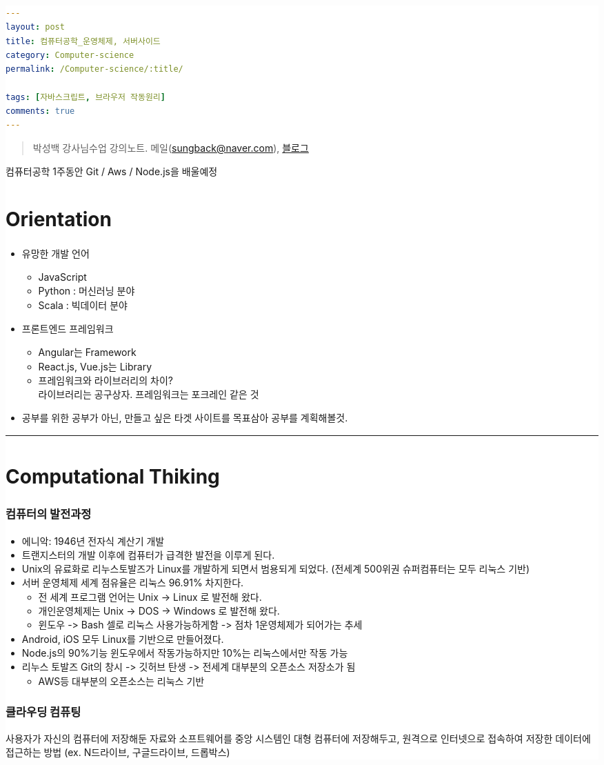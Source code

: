 ```yaml
---
layout: post
title: 컴퓨터공학_운영체제, 서버사이드
category: Computer-science
permalink: /Computer-science/:title/

tags: [자바스크립트, 브라우저 작동원리]
comments: true
---
```

>박성백 강사님수업 강의노트. 메일(sungback@naver.com),
[블로그](http://blog.naver.com/sungback)

컴퓨터공학 1주동안 Git / Aws / Node.js을 배울예정

# Orientation

* 유망한 개발 언어
  * JavaScript
  * Python : 머신러닝 분야
  * Scala : 빅데이터 분야

* 프론트엔드 프레임워크 
    * Angular는 Framework
    * React.js, Vue.js는 Library
    * 프레임워크와 라이브러리의 차이?  
    라이브러리는 공구상자. 프레임워크는 포크레인 같은 것
* 공부를 위한 공부가 아닌, 만들고 싶은 타겟 사이트를 목표삼아 공부를 계획해볼것.

-----

# Computational Thiking

### 컴퓨터의 발전과정
* 에니악: 1946년 전자식 계산기 개발
* 트랜지스터의 개발 이후에 컴퓨터가 급격한 발전을 이루게 된다.
* Unix의 유료화로 리누스토발즈가 Linux를 개발하게 되면서 범용되게 되었다. (전세계 500위권 슈퍼컴퓨터는 모두 리눅스 기반)
* 서버 운영체제 세계 점유율은 리눅스 96.91% 차지한다.
    * 전 세계 프로그램 언어는 Unix -> Linux 로 발전해 왔다.
    * 개인운영체제는 Unix -> DOS -> Windows 로 발전해 왔다.
    * 윈도우 -> Bash 셀로 리눅스 사용가능하게함 -> 점차 1운영체제가 되어가는 추세
* Android, iOS 모두 Linux를 기반으로 만들어졌다.
* Node.js의 90%기능 윈도우에서 작동가능하지만 10%는 리눅스에서만 작동 가능
* 리누스 토발즈 Git의 창시 -> 깃허브 탄생 -> 전세계 대부분의 오픈소스 저장소가 됨
    * AWS등 대부분의 오픈소스는 리눅스 기반

### 클라우딩 컴퓨팅  
사용자가 자신의 컴퓨터에 저장해둔 자료와 소프트웨어를 중앙 시스템인 대형 컴퓨터에 저장해두고, 원격으로 인터넷으로 접속하여 저장한 데이터에  접근하는 방법 (ex. N드라이브, 구글드라이브, 드롭박스)
